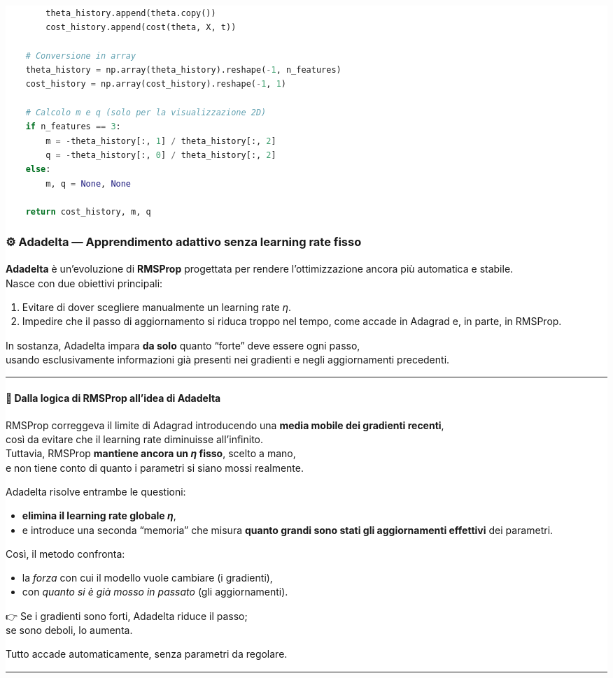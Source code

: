 ```python
        theta_history.append(theta.copy())
        cost_history.append(cost(theta, X, t))

    # Conversione in array
    theta_history = np.array(theta_history).reshape(-1, n_features)
    cost_history = np.array(cost_history).reshape(-1, 1)

    # Calcolo m e q (solo per la visualizzazione 2D)
    if n_features == 3:
        m = -theta_history[:, 1] / theta_history[:, 2]
        q = -theta_history[:, 0] / theta_history[:, 2]
    else:
        m, q = None, None

    return cost_history, m, q
```

### ⚙️ Adadelta — Apprendimento adattivo senza learning rate fisso

**Adadelta** è un’evoluzione di **RMSProp** progettata per rendere l’ottimizzazione ancora più automatica e stabile.  
Nasce con due obiettivi principali:
1. Evitare di dover scegliere manualmente un learning rate $\eta$.
2. Impedire che il passo di aggiornamento si riduca troppo nel tempo, come accade in Adagrad e, in parte, in RMSProp.

In sostanza, Adadelta impara **da solo** quanto “forte” deve essere ogni passo,  
usando esclusivamente informazioni già presenti nei gradienti e negli aggiornamenti precedenti.

---

#### 🔹 Dalla logica di RMSProp all’idea di Adadelta

RMSProp correggeva il limite di Adagrad introducendo una **media mobile dei gradienti recenti**,  
così da evitare che il learning rate diminuisse all’infinito.  
Tuttavia, RMSProp **mantiene ancora un $\eta$ fisso**, scelto a mano,  
e non tiene conto di quanto i parametri si siano mossi realmente.

Adadelta risolve entrambe le questioni:
- **elimina il learning rate globale $\eta$**,  
- e introduce una seconda “memoria” che misura **quanto grandi sono stati gli aggiornamenti effettivi** dei parametri.

Così, il metodo confronta:
- la *forza* con cui il modello vuole cambiare (i gradienti),  
- con *quanto si è già mosso in passato* (gli aggiornamenti).

👉 Se i gradienti sono forti, Adadelta riduce il passo;  
se sono deboli, lo aumenta.  

Tutto accade automaticamente, senza parametri da regolare.

---
